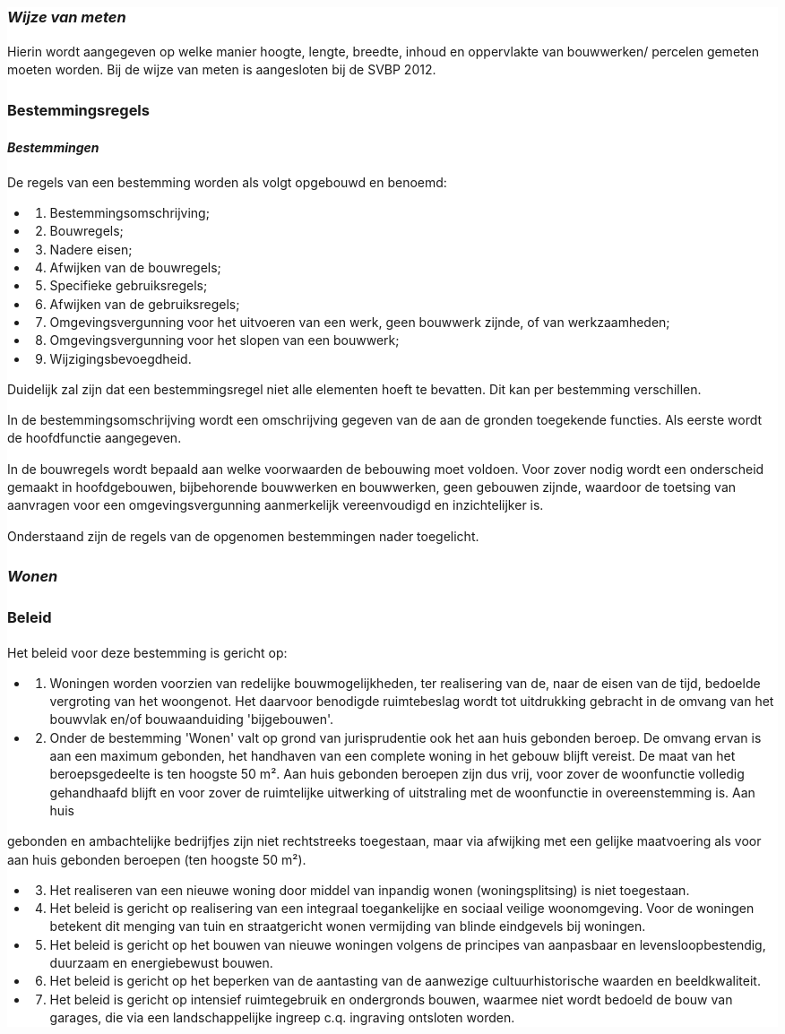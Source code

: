 ### *Wijze van meten*

Hierin wordt aangegeven op welke manier hoogte, lengte, breedte, inhoud en oppervlakte van bouwwerken/ percelen gemeten moeten worden. Bij de wijze van meten is aangesloten bij de SVBP 2012.

### **Bestemmingsregels**

#### *Bestemmingen*

De regels van een bestemming worden als volgt opgebouwd en benoemd:

- 1. Bestemmingsomschrijving;
- 2. Bouwregels;
- 3. Nadere eisen;
- 4. Afwijken van de bouwregels;
- 5. Specifieke gebruiksregels;
- 6. Afwijken van de gebruiksregels;
- 7. Omgevingsvergunning voor het uitvoeren van een werk, geen bouwwerk zijnde, of van werkzaamheden;
- 8. Omgevingsvergunning voor het slopen van een bouwwerk;
- 9. Wijzigingsbevoegdheid.

Duidelijk zal zijn dat een bestemmingsregel niet alle elementen hoeft te bevatten. Dit kan per bestemming verschillen.

In de bestemmingsomschrijving wordt een omschrijving gegeven van de aan de gronden toegekende functies. Als eerste wordt de hoofdfunctie aangegeven.

In de bouwregels wordt bepaald aan welke voorwaarden de bebouwing moet voldoen. Voor zover nodig wordt een onderscheid gemaakt in hoofdgebouwen, bijbehorende bouwwerken en bouwwerken, geen gebouwen zijnde, waardoor de toetsing van aanvragen voor een omgevingsvergunning aanmerkelijk vereenvoudigd en inzichtelijker is.

Onderstaand zijn de regels van de opgenomen bestemmingen nader toegelicht.

### *Wonen*

### **Beleid**

Het beleid voor deze bestemming is gericht op:

- 1. Woningen worden voorzien van redelijke bouwmogelijkheden, ter realisering van de, naar de eisen van de tijd, bedoelde vergroting van het woongenot. Het daarvoor benodigde ruimtebeslag wordt tot uitdrukking gebracht in de omvang van het bouwvlak en/of bouwaanduiding 'bijgebouwen'.
- 2. Onder de bestemming 'Wonen' valt op grond van jurisprudentie ook het aan huis gebonden beroep. De omvang ervan is aan een maximum gebonden, het handhaven van een complete woning in het gebouw blijft vereist. De maat van het beroepsgedeelte is ten hoogste 50 m². Aan huis gebonden beroepen zijn dus vrij, voor zover de woonfunctie volledig gehandhaafd blijft en voor zover de ruimtelijke uitwerking of uitstraling met de woonfunctie in overeenstemming is. Aan huis

gebonden en ambachtelijke bedrijfjes zijn niet rechtstreeks toegestaan, maar via afwijking met een gelijke maatvoering als voor aan huis gebonden beroepen (ten hoogste 50 m²).

- 3. Het realiseren van een nieuwe woning door middel van inpandig wonen (woningsplitsing) is niet toegestaan.
- 4. Het beleid is gericht op realisering van een integraal toegankelijke en sociaal veilige woonomgeving. Voor de woningen betekent dit menging van tuin en straatgericht wonen vermijding van blinde eindgevels bij woningen.
- 5. Het beleid is gericht op het bouwen van nieuwe woningen volgens de principes van aanpasbaar en levensloopbestendig, duurzaam en energiebewust bouwen.
- 6. Het beleid is gericht op het beperken van de aantasting van de aanwezige cultuurhistorische waarden en beeldkwaliteit.
- 7. Het beleid is gericht op intensief ruimtegebruik en ondergronds bouwen, waarmee niet wordt bedoeld de bouw van garages, die via een landschappelijke ingreep c.q. ingraving ontsloten worden.